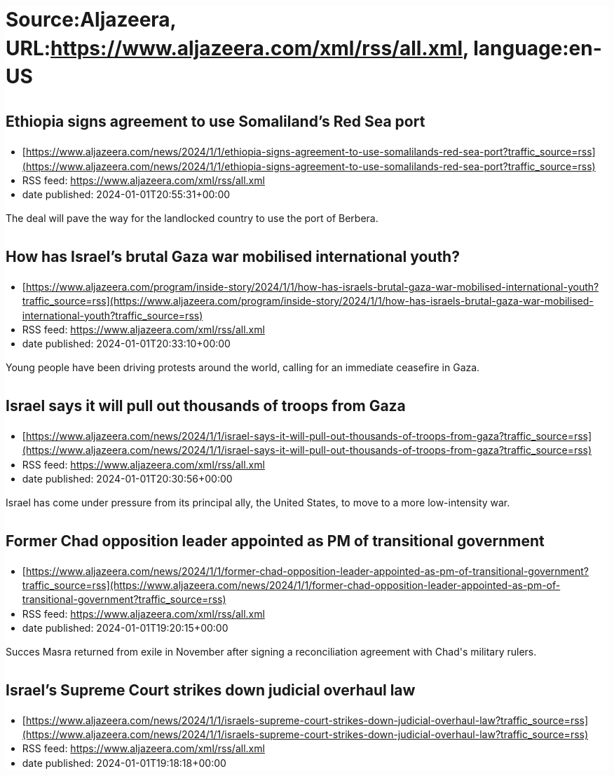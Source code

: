 # Source:Aljazeera, URL:https://www.aljazeera.com/xml/rss/all.xml, language:en-US

## Ethiopia signs agreement to use Somaliland’s Red Sea port
 - [https://www.aljazeera.com/news/2024/1/1/ethiopia-signs-agreement-to-use-somalilands-red-sea-port?traffic_source=rss](https://www.aljazeera.com/news/2024/1/1/ethiopia-signs-agreement-to-use-somalilands-red-sea-port?traffic_source=rss)
 - RSS feed: https://www.aljazeera.com/xml/rss/all.xml
 - date published: 2024-01-01T20:55:31+00:00

The deal will pave the way for the landlocked country to use the port of Berbera.

## How has Israel’s brutal Gaza war mobilised international youth?
 - [https://www.aljazeera.com/program/inside-story/2024/1/1/how-has-israels-brutal-gaza-war-mobilised-international-youth?traffic_source=rss](https://www.aljazeera.com/program/inside-story/2024/1/1/how-has-israels-brutal-gaza-war-mobilised-international-youth?traffic_source=rss)
 - RSS feed: https://www.aljazeera.com/xml/rss/all.xml
 - date published: 2024-01-01T20:33:10+00:00

Young people have been driving protests around the world, calling for an immediate ceasefire in Gaza.

## Israel says it will pull out thousands of troops from Gaza
 - [https://www.aljazeera.com/news/2024/1/1/israel-says-it-will-pull-out-thousands-of-troops-from-gaza?traffic_source=rss](https://www.aljazeera.com/news/2024/1/1/israel-says-it-will-pull-out-thousands-of-troops-from-gaza?traffic_source=rss)
 - RSS feed: https://www.aljazeera.com/xml/rss/all.xml
 - date published: 2024-01-01T20:30:56+00:00

Israel has come under pressure from its principal ally, the United States, to move to a more low-intensity war.

## Former Chad opposition leader appointed as PM of transitional government
 - [https://www.aljazeera.com/news/2024/1/1/former-chad-opposition-leader-appointed-as-pm-of-transitional-government?traffic_source=rss](https://www.aljazeera.com/news/2024/1/1/former-chad-opposition-leader-appointed-as-pm-of-transitional-government?traffic_source=rss)
 - RSS feed: https://www.aljazeera.com/xml/rss/all.xml
 - date published: 2024-01-01T19:20:15+00:00

Succes Masra returned from exile in November after signing a reconciliation agreement with Chad&#039;s military rulers.

## Israel’s Supreme Court strikes down judicial overhaul law
 - [https://www.aljazeera.com/news/2024/1/1/israels-supreme-court-strikes-down-judicial-overhaul-law?traffic_source=rss](https://www.aljazeera.com/news/2024/1/1/israels-supreme-court-strikes-down-judicial-overhaul-law?traffic_source=rss)
 - RSS feed: https://www.aljazeera.com/xml/rss/all.xml
 - date published: 2024-01-01T19:18:18+00:00
